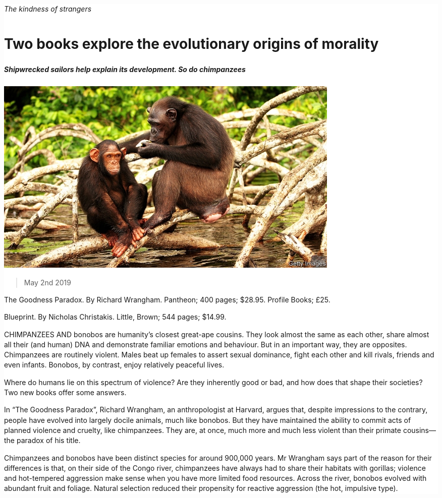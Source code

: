###### The kindness of strangers

# Two books explore the evolutionary origins of morality 

##### Shipwrecked sailors help explain its development. So do chimpanzees 

![image](images/20190504_BKP010_0.jpg) 

> May 2nd 2019 

The Goodness Paradox. By Richard Wrangham. Pantheon; 400 pages; $28.95. Profile Books; £25.  

Blueprint. By Nicholas Christakis. Little, Brown; 544 pages; $14.99.  

CHIMPANZEES AND bonobos are humanity’s closest great-ape cousins. They look almost the same as each other, share almost all their (and human) DNA and demonstrate familiar emotions and behaviour. But in an important way, they are opposites. Chimpanzees are routinely violent. Males beat up females to assert sexual dominance, fight each other and kill rivals, friends and even infants. Bonobos, by contrast, enjoy relatively peaceful lives. 

Where do humans lie on this spectrum of violence? Are they inherently good or bad, and how does that shape their societies? Two new books offer some answers. 

In “The Goodness Paradox”, Richard Wrangham, an anthropologist at Harvard, argues that, despite impressions to the contrary, people have evolved into largely docile animals, much like bonobos. But they have maintained the ability to commit acts of planned violence and cruelty, like chimpanzees. They are, at once, much more and much less violent than their primate cousins—the paradox of his title. 

Chimpanzees and bonobos have been distinct species for around 900,000 years. Mr Wrangham says part of the reason for their differences is that, on their side of the Congo river, chimpanzees have always had to share their habitats with gorillas; violence and hot-tempered aggression make sense when you have more limited food resources. Across the river, bonobos evolved with abundant fruit and foliage. Natural selection reduced their propensity for reactive aggression (the hot, impulsive type). 
